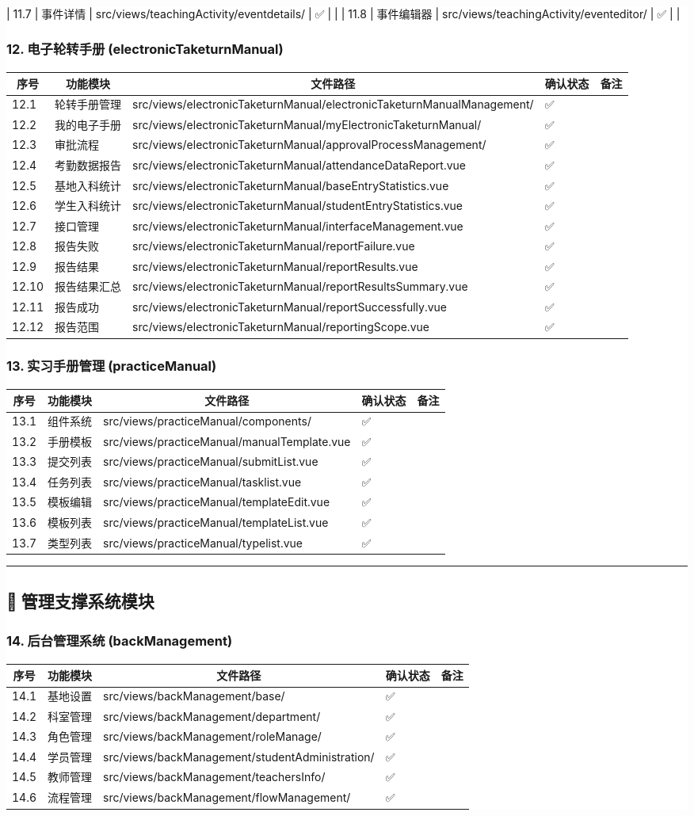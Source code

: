 | 11.7 | 事件详情 | src/views/teachingActivity/eventdetails/ | ✅ | |
| 11.8 | 事件编辑器 | src/views/teachingActivity/eventeditor/ | ✅ | |

### 12. 电子轮转手册 (electronicTaketurnManual)
| 序号 | 功能模块 | 文件路径 | 确认状态 | 备注 |
|------|----------|----------|----------|------|
| 12.1 | 轮转手册管理 | src/views/electronicTaketurnManual/electronicTaketurnManualManagement/ | ✅ | |
| 12.2 | 我的电子手册 | src/views/electronicTaketurnManual/myElectronicTaketurnManual/ | ✅ | |
| 12.3 | 审批流程 | src/views/electronicTaketurnManual/approvalProcessManagement/ | ✅ | |
| 12.4 | 考勤数据报告 | src/views/electronicTaketurnManual/attendanceDataReport.vue | ✅ | |
| 12.5 | 基地入科统计 | src/views/electronicTaketurnManual/baseEntryStatistics.vue | ✅ | |
| 12.6 | 学生入科统计 | src/views/electronicTaketurnManual/studentEntryStatistics.vue | ✅ | |
| 12.7 | 接口管理 | src/views/electronicTaketurnManual/interfaceManagement.vue | ✅ | |
| 12.8 | 报告失败 | src/views/electronicTaketurnManual/reportFailure.vue | ✅ | |
| 12.9 | 报告结果 | src/views/electronicTaketurnManual/reportResults.vue | ✅ | |
| 12.10 | 报告结果汇总 | src/views/electronicTaketurnManual/reportResultsSummary.vue | ✅ | |
| 12.11 | 报告成功 | src/views/electronicTaketurnManual/reportSuccessfully.vue | ✅ | |
| 12.12 | 报告范围 | src/views/electronicTaketurnManual/reportingScope.vue | ✅ | |

### 13. 实习手册管理 (practiceManual)
| 序号 | 功能模块 | 文件路径 | 确认状态 | 备注 |
|------|----------|----------|----------|------|
| 13.1 | 组件系统 | src/views/practiceManual/components/ | ✅ | |
| 13.2 | 手册模板 | src/views/practiceManual/manualTemplate.vue | ✅ | |
| 13.3 | 提交列表 | src/views/practiceManual/submitList.vue | ✅ | |
| 13.4 | 任务列表 | src/views/practiceManual/tasklist.vue | ✅ | |
| 13.5 | 模板编辑 | src/views/practiceManual/templateEdit.vue | ✅ | |
| 13.6 | 模板列表 | src/views/practiceManual/templateList.vue | ✅ | |
| 13.7 | 类型列表 | src/views/practiceManual/typelist.vue | ✅ | |

---

## 🏢 管理支撑系统模块

### 14. 后台管理系统 (backManagement)
| 序号 | 功能模块 | 文件路径 | 确认状态 | 备注 |
|------|----------|----------|----------|------|
| 14.1 | 基地设置 | src/views/backManagement/base/ | ✅ | |
| 14.2 | 科室管理 | src/views/backManagement/department/ | ✅ | |
| 14.3 | 角色管理 | src/views/backManagement/roleManage/ | ✅ | |
| 14.4 | 学员管理 | src/views/backManagement/studentAdministration/ | ✅ | |
| 14.5 | 教师管理 | src/views/backManagement/teachersInfo/ | ✅ | |
| 14.6 | 流程管理 | src/views/backManagement/flowManagement/ | ✅ | |